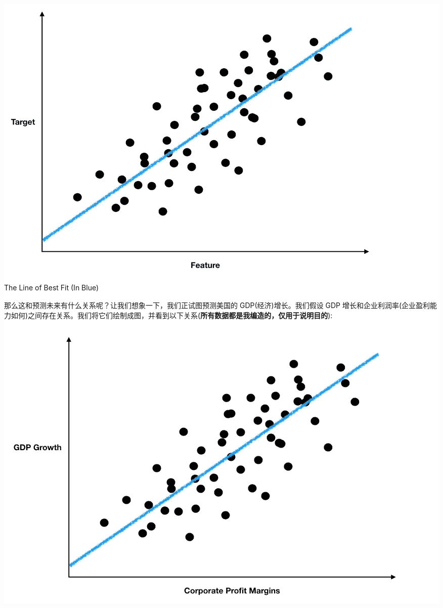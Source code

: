 ![](img/6a3000a4e8e5dc6a9ecab707eed954c8.png)

The Line of Best Fit (In Blue)

那么这和预测未来有什么关系呢？让我们想象一下，我们正试图预测美国的 GDP(经济)增长。我们假设 GDP 增长和企业利润率(企业盈利能力如何)之间存在关系。我们将它们绘制成图，并看到以下关系(**所有数据都是我编造的，仅用于说明目的**):

![](img/8e431f1376e98373fc0c8201cbbfeaba.png)
